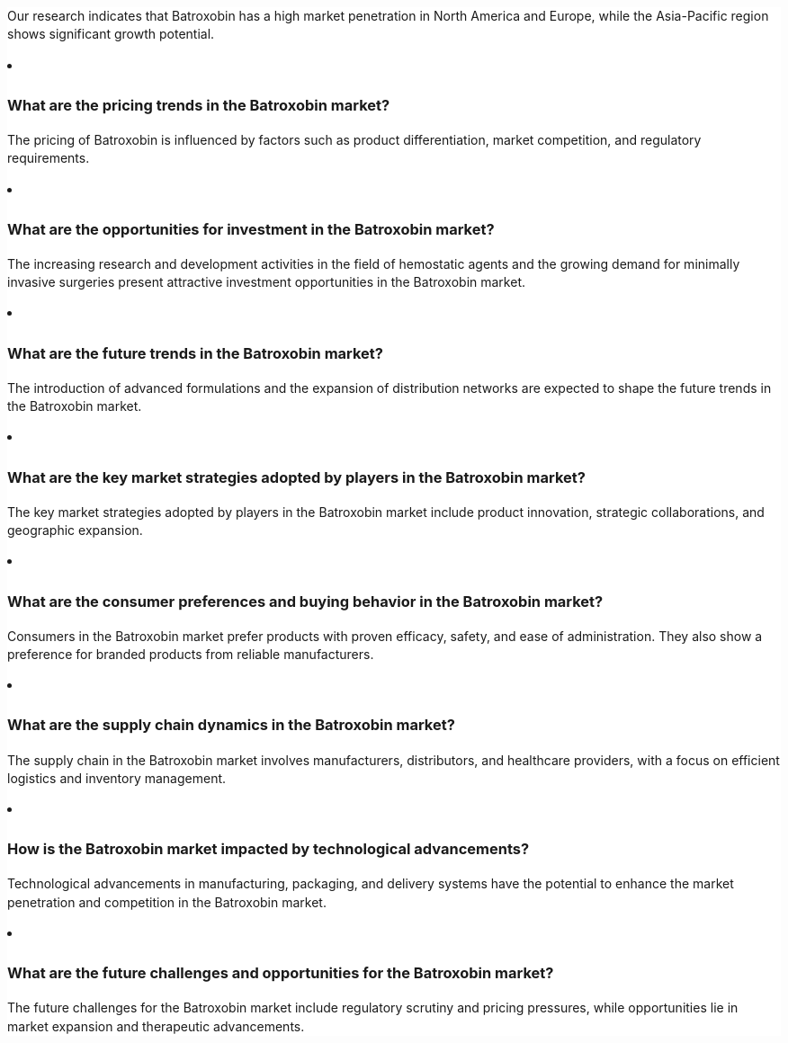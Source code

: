 <p>Our research indicates that Batroxobin has a high market penetration in North America and Europe, while the Asia-Pacific region shows significant growth potential.</p> </li> <li> <h3>What are the pricing trends in the Batroxobin market?</h3> <p>The pricing of Batroxobin is influenced by factors such as product differentiation, market competition, and regulatory requirements.</p> </li> <li> <h3>What are the opportunities for investment in the Batroxobin market?</h3> <p>The increasing research and development activities in the field of hemostatic agents and the growing demand for minimally invasive surgeries present attractive investment opportunities in the Batroxobin market.</p> </li> <li> <h3>What are the future trends in the Batroxobin market?</h3> <p>The introduction of advanced formulations and the expansion of distribution networks are expected to shape the future trends in the Batroxobin market.</p> </li> <li> <h3>What are the key market strategies adopted by players in the Batroxobin market?</h3> <p>The key market strategies adopted by players in the Batroxobin market include product innovation, strategic collaborations, and geographic expansion.</p> </li> <li> <h3>What are the consumer preferences and buying behavior in the Batroxobin market?</h3> <p>Consumers in the Batroxobin market prefer products with proven efficacy, safety, and ease of administration. They also show a preference for branded products from reliable manufacturers.</p> </li> <li> <h3>What are the supply chain dynamics in the Batroxobin market?</h3> <p>The supply chain in the Batroxobin market involves manufacturers, distributors, and healthcare providers, with a focus on efficient logistics and inventory management.</p> </li> <li> <h3>How is the Batroxobin market impacted by technological advancements?</h3> <p>Technological advancements in manufacturing, packaging, and delivery systems have the potential to enhance the market penetration and competition in the Batroxobin market.</p> </li> <li> <h3>What are the future challenges and opportunities for the Batroxobin market?</h3> <p>The future challenges for the Batroxobin market include regulatory scrutiny and pricing pressures, while opportunities lie in market expansion and therapeutic advancements.</p> </li> </ol></body></html></strong></p>
